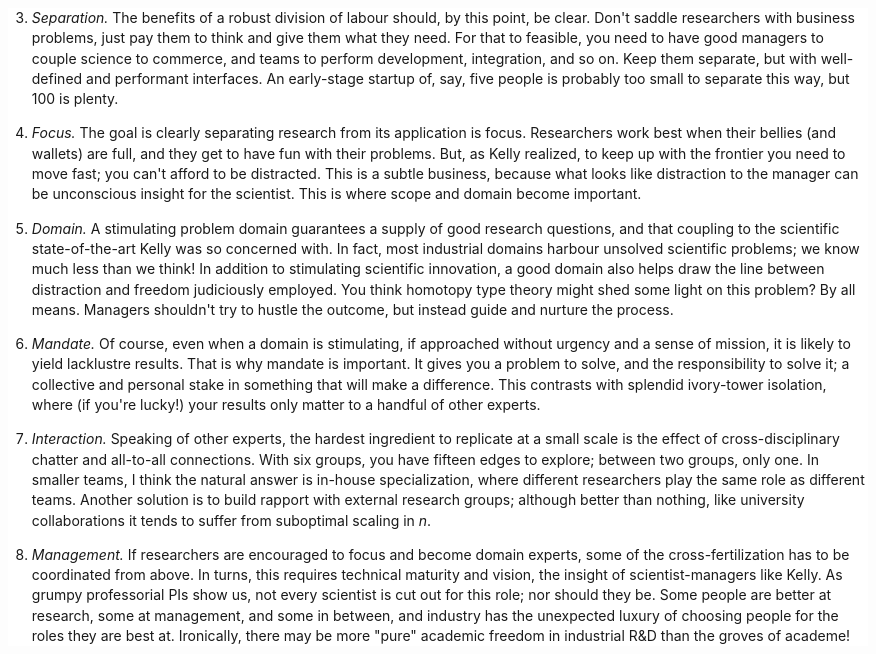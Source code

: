 3. *Separation.* The benefits of a robust division of labour should,
   by this point, be clear. Don't saddle researchers with business
   problems, just pay them to think and give them what they need. For
   that to feasible, you need to have good managers to couple science
   to commerce, and teams to perform development, integration, and so
   on. Keep them separate, but with well-defined and performant
   interfaces. An early-stage startup of, say, five people is probably
   too small to separate this way, but $100$ is plenty.
   
6. *Focus.* The goal is clearly separating research from its
   application is focus. Researchers work best when their bellies (and
   wallets) are full, and they get to have fun with their
   problems. But, as Kelly realized, to keep up with the
   frontier you need to move fast; you can't afford to be
   distracted. This is a subtle business, because what looks like
   distraction to the manager can be unconscious insight for the scientist. This is
   where scope and domain become important.
   
4. *Domain.* A stimulating problem domain guarantees a supply of
good research questions, and that coupling to the scientific
state-of-the-art Kelly was so concerned with. In fact, most industrial
domains harbour unsolved scientific problems; we know much less than
we think! In addition to stimulating scientific innovation, a good
domain also helps draw the line between distraction and freedom
judiciously employed. You think homotopy type theory might shed some
light on this problem? By all means. Managers shouldn't
try to hustle the outcome, but instead guide and nurture the process.

5. *Mandate.* Of course, even when a domain is stimulating, if
   approached without urgency and a sense of mission, it is likely to
   yield lacklustre results. That is why
   mandate is important. It gives you a problem to solve, and the
   responsibility to solve it; a collective and personal stake in
   something that will make a difference. This contrasts with
   splendid ivory-tower isolation, where (if you're lucky!) your
   results only matter to a handful of other experts.

7. *Interaction.* Speaking of other experts, the hardest ingredient
   to replicate at a small scale is the effect of cross-disciplinary
   chatter and all-to-all connections. With six groups, you have
   fifteen edges to explore; between two groups, only one. In smaller
   teams, I think the natural answer is in-house specialization, where
   different researchers play the same role as different
   teams. Another solution is to build rapport with external research
   groups; although better than nothing, like university
   collaborations it tends to suffer from suboptimal scaling in $n$.
   
8. *Management.* If researchers are encouraged to focus and become
   domain experts, some of the cross-fertilization has to be
   coordinated from above. In turns, this requires technical maturity
   and vision, the insight of scientist-managers like Kelly. As grumpy
   professorial PIs show us, not every scientist is cut out for this role;
   nor should they be. Some people are better at research, some at
   management, and some in between, and industry has the unexpected
   luxury of choosing people for the roles they are best at. Ironically, there may be more "pure"
   academic freedom in industrial R&D than the groves of academe!
   